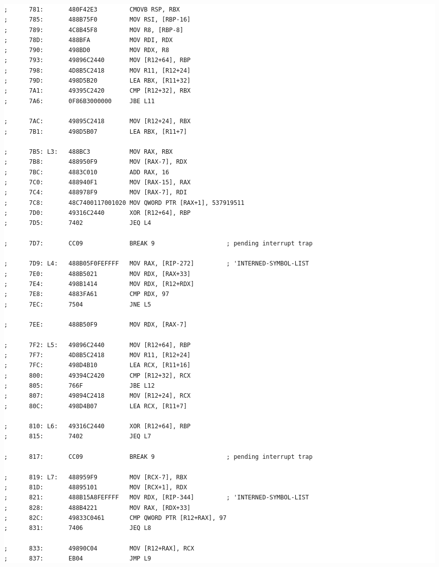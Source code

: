    ;      781:       480F42E3         CMOVB RSP, RBX
    ;      785:       488B75F0         MOV RSI, [RBP-16]
    ;      789:       4C8B45F8         MOV R8, [RBP-8]
    ;      78D:       488BFA           MOV RDI, RDX
    ;      790:       498BD0           MOV RDX, R8
    ;      793:       49896C2440       MOV [R12+64], RBP
    ;      798:       4D8B5C2418       MOV R11, [R12+24]
    ;      79D:       498D5B20         LEA RBX, [R11+32]
    ;      7A1:       49395C2420       CMP [R12+32], RBX
    ;      7A6:       0F86B3000000     JBE L11

    ;      7AC:       49895C2418       MOV [R12+24], RBX
    ;      7B1:       498D5B07         LEA RBX, [R11+7]

    ;      7B5: L3:   488BC3           MOV RAX, RBX
    ;      7B8:       488950F9         MOV [RAX-7], RDX
    ;      7BC:       4883C010         ADD RAX, 16
    ;      7C0:       488940F1         MOV [RAX-15], RAX
    ;      7C4:       488978F9         MOV [RAX-7], RDI
    ;      7C8:       48C7400117001020 MOV QWORD PTR [RAX+1], 537919511
    ;      7D0:       49316C2440       XOR [R12+64], RBP
    ;      7D5:       7402             JEQ L4

    ;      7D7:       CC09             BREAK 9                    ; pending interrupt trap

    ;      7D9: L4:   488B05F0FEFFFF   MOV RAX, [RIP-272]         ; 'INTERNED-SYMBOL-LIST
    ;      7E0:       488B5021         MOV RDX, [RAX+33]
    ;      7E4:       498B1414         MOV RDX, [R12+RDX]
    ;      7E8:       4883FA61         CMP RDX, 97
    ;      7EC:       7504             JNE L5

    ;      7EE:       488B50F9         MOV RDX, [RAX-7]

    ;      7F2: L5:   49896C2440       MOV [R12+64], RBP
    ;      7F7:       4D8B5C2418       MOV R11, [R12+24]
    ;      7FC:       498D4B10         LEA RCX, [R11+16]
    ;      800:       49394C2420       CMP [R12+32], RCX
    ;      805:       766F             JBE L12
    ;      807:       49894C2418       MOV [R12+24], RCX
    ;      80C:       498D4B07         LEA RCX, [R11+7]

    ;      810: L6:   49316C2440       XOR [R12+64], RBP
    ;      815:       7402             JEQ L7

    ;      817:       CC09             BREAK 9                    ; pending interrupt trap

    ;      819: L7:   488959F9         MOV [RCX-7], RBX
    ;      81D:       48895101         MOV [RCX+1], RDX
    ;      821:       488B15A8FEFFFF   MOV RDX, [RIP-344]         ; 'INTERNED-SYMBOL-LIST
    ;      828:       488B4221         MOV RAX, [RDX+33]
    ;      82C:       49833C0461       CMP QWORD PTR [R12+RAX], 97
    ;      831:       7406             JEQ L8

    ;      833:       49890C04         MOV [R12+RAX], RCX
    ;      837:       EB04             JMP L9


[0]: http://www.modulecounts.com/
[1]: https://www.tiobe.com/tiobe-index/
[2]: https://octoverse.github.com/
[9]: https://insights.stackoverflow.com/survey/2020
[7]: http://www.softpanorama.org/Tools/m4.shtml
[6]: https://www.ibm.com/developerworks/library/l-metaprog1/index.html
[8]: https://web.archive.org/web/20060907073945/www.csis.gvsu.edu/~adams/Blosxom/Scholarship/Papers/m4.asc
[3]: http://115.28.130.42/sbcl/sbcl-internals/Calling-Convention.html#Calling-Convention
[4]: http://115.28.130.42/sbcl/sbcl-internals/Full-Calls.html#Full-Calls
[5]: http://www.sbcl.org/sbcl-internals/Unknown_002dValues-Returns.html#Unknown_002dValues-Returns